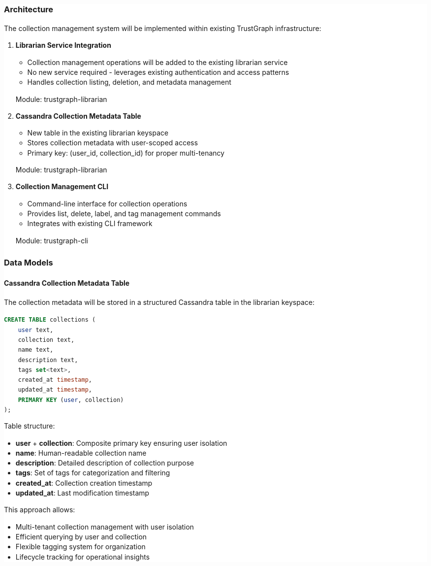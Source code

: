 ### Architecture

The collection management system will be implemented within existing TrustGraph infrastructure:

1. **Librarian Service Integration**
   - Collection management operations will be added to the existing librarian service
   - No new service required - leverages existing authentication and access patterns
   - Handles collection listing, deletion, and metadata management

   Module: trustgraph-librarian

2. **Cassandra Collection Metadata Table**
   - New table in the existing librarian keyspace
   - Stores collection metadata with user-scoped access
   - Primary key: (user_id, collection_id) for proper multi-tenancy

   Module: trustgraph-librarian

3. **Collection Management CLI**
   - Command-line interface for collection operations
   - Provides list, delete, label, and tag management commands
   - Integrates with existing CLI framework

   Module: trustgraph-cli

### Data Models

#### Cassandra Collection Metadata Table

The collection metadata will be stored in a structured Cassandra table in the librarian keyspace:

```sql
CREATE TABLE collections (
    user text,
    collection text,
    name text,
    description text,
    tags set<text>,
    created_at timestamp,
    updated_at timestamp,
    PRIMARY KEY (user, collection)
);
```

Table structure:
- **user** + **collection**: Composite primary key ensuring user isolation
- **name**: Human-readable collection name
- **description**: Detailed description of collection purpose
- **tags**: Set of tags for categorization and filtering
- **created_at**: Collection creation timestamp
- **updated_at**: Last modification timestamp

This approach allows:
- Multi-tenant collection management with user isolation
- Efficient querying by user and collection
- Flexible tagging system for organization
- Lifecycle tracking for operational insights
